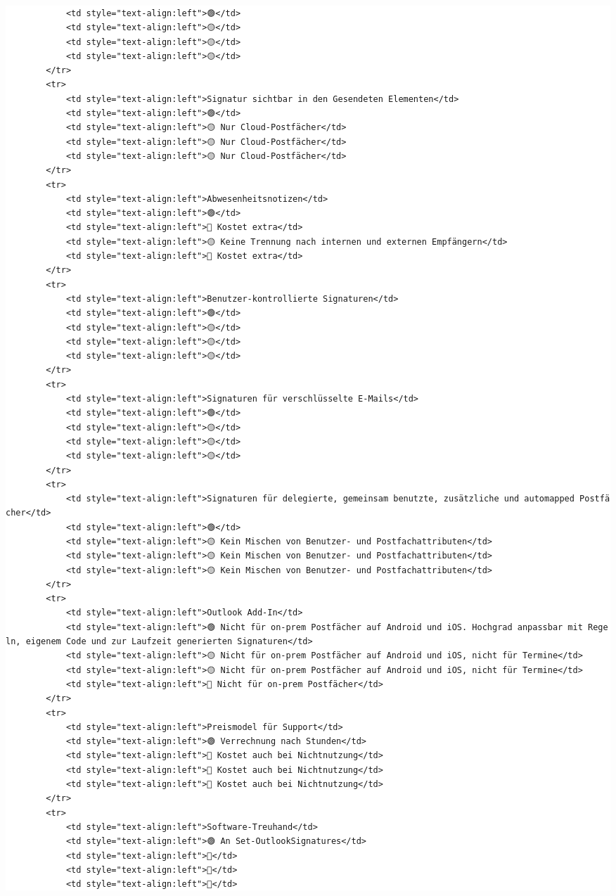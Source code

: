                 <td style="text-align:left">🟢</td>
                <td style="text-align:left">🟡</td>
                <td style="text-align:left">🟡</td>
                <td style="text-align:left">🟡</td>
            </tr>
            <tr>
                <td style="text-align:left">Signatur sichtbar in den Gesendeten Elementen</td>
                <td style="text-align:left">🟢</td>
                <td style="text-align:left">🟡 Nur Cloud-Postfächer</td>
                <td style="text-align:left">🟡 Nur Cloud-Postfächer</td>
                <td style="text-align:left">🟡 Nur Cloud-Postfächer</td>
            </tr>
            <tr>
                <td style="text-align:left">Abwesenheitsnotizen</td>
                <td style="text-align:left">🟢</td>
                <td style="text-align:left">🔴 Kostet extra</td>
                <td style="text-align:left">🟡 Keine Trennung nach internen und externen Empfängern</td>
                <td style="text-align:left">🔴 Kostet extra</td>
            </tr>
            <tr>
                <td style="text-align:left">Benutzer-kontrollierte Signaturen</td>
                <td style="text-align:left">🟢</td>
                <td style="text-align:left">🟡</td>
                <td style="text-align:left">🟡</td>
                <td style="text-align:left">🟡</td>
            </tr>
            <tr>
                <td style="text-align:left">Signaturen für verschlüsselte E-Mails</td>
                <td style="text-align:left">🟢</td>
                <td style="text-align:left">🟡</td>
                <td style="text-align:left">🟡</td>
                <td style="text-align:left">🟡</td>
            </tr>
            <tr>
                <td style="text-align:left">Signaturen für delegierte, gemeinsam benutzte, zusätzliche und automapped Postfächer</td>
                <td style="text-align:left">🟢</td>
                <td style="text-align:left">🟡 Kein Mischen von Benutzer- und Postfachattributen</td>
                <td style="text-align:left">🟡 Kein Mischen von Benutzer- und Postfachattributen</td>
                <td style="text-align:left">🟡 Kein Mischen von Benutzer- und Postfachattributen</td>
            </tr>
            <tr>
                <td style="text-align:left">Outlook Add-In</td>
                <td style="text-align:left">🟢 Nicht für on-prem Postfächer auf Android und iOS. Hochgrad anpassbar mit Regeln, eigenem Code und zur Laufzeit generierten Signaturen</td>
                <td style="text-align:left">🟡 Nicht für on-prem Postfächer auf Android und iOS, nicht für Termine</td>
                <td style="text-align:left">🟡 Nicht für on-prem Postfächer auf Android und iOS, nicht für Termine</td>
                <td style="text-align:left">🔴 Nicht für on-prem Postfächer</td>
            </tr>
            <tr>
                <td style="text-align:left">Preismodel für Support</td>
                <td style="text-align:left">🟢 Verrechnung nach Stunden</td>
                <td style="text-align:left">🔴 Kostet auch bei Nichtnutzung</td>
                <td style="text-align:left">🔴 Kostet auch bei Nichtnutzung</td>
                <td style="text-align:left">🔴 Kostet auch bei Nichtnutzung</td>
            </tr>
            <tr>
                <td style="text-align:left">Software-Treuhand</td>
                <td style="text-align:left">🟢 An Set-OutlookSignatures</td>
                <td style="text-align:left">🔴</td>
                <td style="text-align:left">🔴</td>
                <td style="text-align:left">🔴</td>